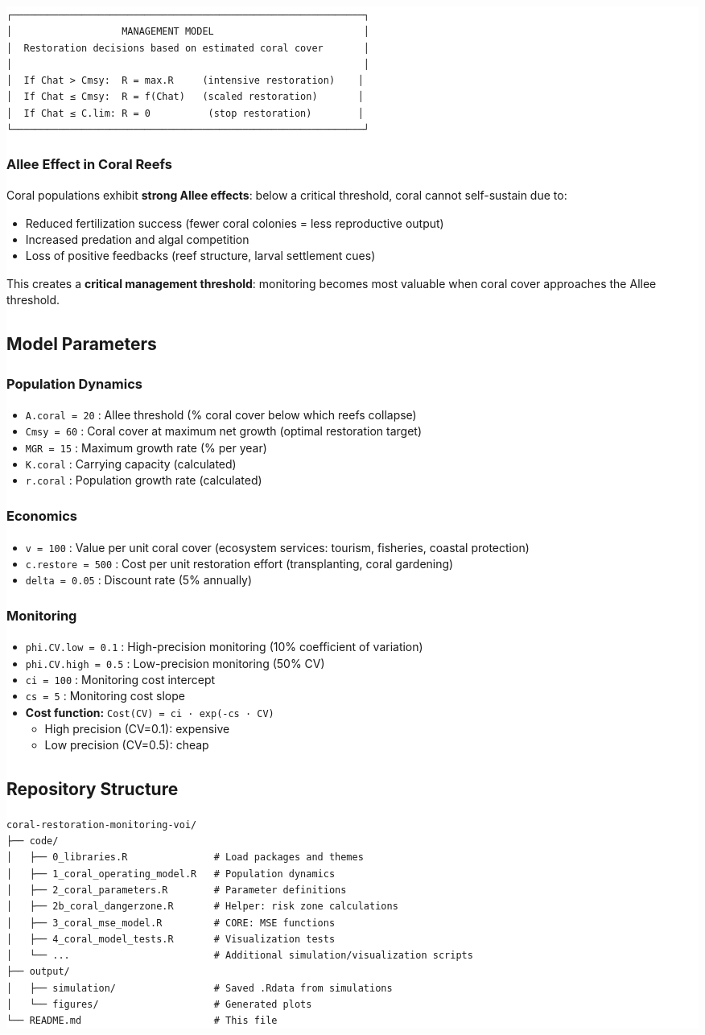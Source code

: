 ```
┌─────────────────────────────────────────────────────────────┐
│                   MANAGEMENT MODEL                          │
│  Restoration decisions based on estimated coral cover       │
│                                                             │
│  If Chat > Cmsy:  R = max.R     (intensive restoration)    │
│  If Chat ≤ Cmsy:  R = f(Chat)   (scaled restoration)       │
│  If Chat ≤ C.lim: R = 0          (stop restoration)        │
└─────────────────────────────────────────────────────────────┘
```

### Allee Effect in Coral Reefs

Coral populations exhibit **strong Allee effects**: below a critical threshold, coral cannot self-sustain due to:
- Reduced fertilization success (fewer coral colonies = less reproductive output)
- Increased predation and algal competition
- Loss of positive feedbacks (reef structure, larval settlement cues)

This creates a **critical management threshold**: monitoring becomes most valuable when coral cover approaches the Allee threshold.

## Model Parameters

### Population Dynamics
- `A.coral = 20` : Allee threshold (% coral cover below which reefs collapse)
- `Cmsy = 60` : Coral cover at maximum net growth (optimal restoration target)
- `MGR = 15` : Maximum growth rate (% per year)
- `K.coral` : Carrying capacity (calculated)
- `r.coral` : Population growth rate (calculated)

### Economics
- `v = 100` : Value per unit coral cover (ecosystem services: tourism, fisheries, coastal protection)
- `c.restore = 500` : Cost per unit restoration effort (transplanting, coral gardening)
- `delta = 0.05` : Discount rate (5% annually)

### Monitoring
- `phi.CV.low = 0.1` : High-precision monitoring (10% coefficient of variation)
- `phi.CV.high = 0.5` : Low-precision monitoring (50% CV)
- `ci = 100` : Monitoring cost intercept
- `cs = 5` : Monitoring cost slope
- **Cost function:** `Cost(CV) = ci · exp(-cs · CV)`
  - High precision (CV=0.1): expensive
  - Low precision (CV=0.5): cheap

## Repository Structure

```
coral-restoration-monitoring-voi/
├── code/
│   ├── 0_libraries.R               # Load packages and themes
│   ├── 1_coral_operating_model.R   # Population dynamics
│   ├── 2_coral_parameters.R        # Parameter definitions
│   ├── 2b_coral_dangerzone.R       # Helper: risk zone calculations
│   ├── 3_coral_mse_model.R         # CORE: MSE functions
│   ├── 4_coral_model_tests.R       # Visualization tests
│   └── ...                         # Additional simulation/visualization scripts
├── output/
│   ├── simulation/                 # Saved .Rdata from simulations
│   └── figures/                    # Generated plots
└── README.md                       # This file
```
